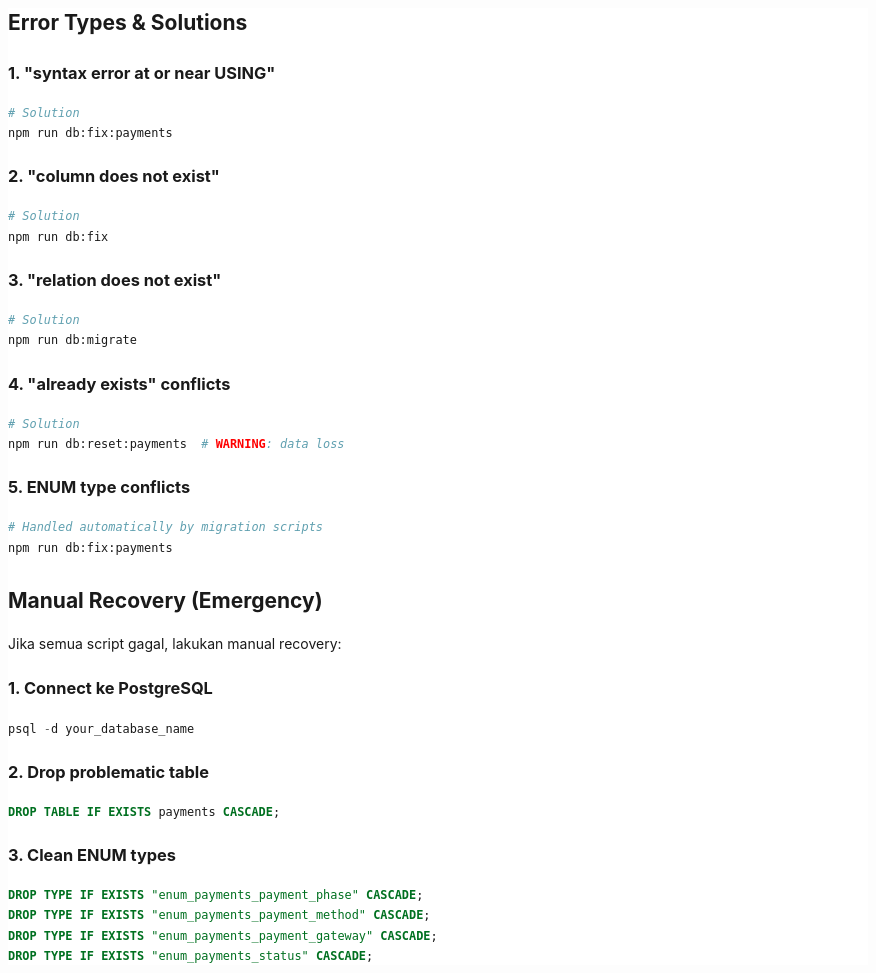 ## Error Types & Solutions

### 1. **"syntax error at or near USING"**
```bash
# Solution
npm run db:fix:payments
```

### 2. **"column does not exist"**
```bash
# Solution  
npm run db:fix
```

### 3. **"relation does not exist"**
```bash
# Solution
npm run db:migrate
```

### 4. **"already exists" conflicts**
```bash
# Solution
npm run db:reset:payments  # WARNING: data loss
```

### 5. **ENUM type conflicts**
```bash
# Handled automatically by migration scripts
npm run db:fix:payments
```

## Manual Recovery (Emergency)

Jika semua script gagal, lakukan manual recovery:

### 1. Connect ke PostgreSQL
```sql
psql -d your_database_name
```

### 2. Drop problematic table
```sql
DROP TABLE IF EXISTS payments CASCADE;
```

### 3. Clean ENUM types
```sql
DROP TYPE IF EXISTS "enum_payments_payment_phase" CASCADE;
DROP TYPE IF EXISTS "enum_payments_payment_method" CASCADE;
DROP TYPE IF EXISTS "enum_payments_payment_gateway" CASCADE;
DROP TYPE IF EXISTS "enum_payments_status" CASCADE;
```
